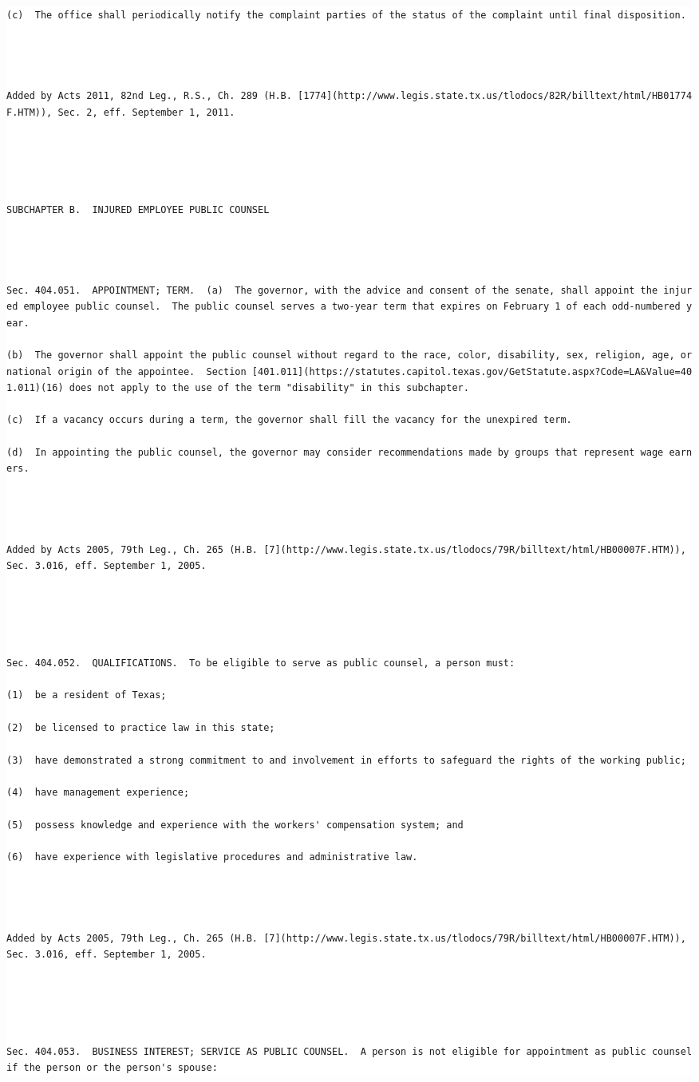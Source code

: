     (c)  The office shall periodically notify the complaint parties of the status of the complaint until final disposition.
    
    
    
    
    Added by Acts 2011, 82nd Leg., R.S., Ch. 289 (H.B. [1774](http://www.legis.state.tx.us/tlodocs/82R/billtext/html/HB01774F.HTM)), Sec. 2, eff. September 1, 2011.
    
    
    
    
    
    SUBCHAPTER B.  INJURED EMPLOYEE PUBLIC COUNSEL
    
      
    
    
    Sec. 404.051.  APPOINTMENT; TERM.  (a)  The governor, with the advice and consent of the senate, shall appoint the injured employee public counsel.  The public counsel serves a two-year term that expires on February 1 of each odd-numbered year.
    
    (b)  The governor shall appoint the public counsel without regard to the race, color, disability, sex, religion, age, or national origin of the appointee.  Section [401.011](https://statutes.capitol.texas.gov/GetStatute.aspx?Code=LA&Value=401.011)(16) does not apply to the use of the term "disability" in this subchapter.
    
    (c)  If a vacancy occurs during a term, the governor shall fill the vacancy for the unexpired term.
    
    (d)  In appointing the public counsel, the governor may consider recommendations made by groups that represent wage earners.
    
    
    
    
    Added by Acts 2005, 79th Leg., Ch. 265 (H.B. [7](http://www.legis.state.tx.us/tlodocs/79R/billtext/html/HB00007F.HTM)), Sec. 3.016, eff. September 1, 2005.
    
    
    
    
    
    Sec. 404.052.  QUALIFICATIONS.  To be eligible to serve as public counsel, a person must:
    
    (1)  be a resident of Texas;
    
    (2)  be licensed to practice law in this state;
    
    (3)  have demonstrated a strong commitment to and involvement in efforts to safeguard the rights of the working public;
    
    (4)  have management experience;
    
    (5)  possess knowledge and experience with the workers' compensation system; and
    
    (6)  have experience with legislative procedures and administrative law.
    
    
    
    
    Added by Acts 2005, 79th Leg., Ch. 265 (H.B. [7](http://www.legis.state.tx.us/tlodocs/79R/billtext/html/HB00007F.HTM)), Sec. 3.016, eff. September 1, 2005.
    
    
    
    
    
    Sec. 404.053.  BUSINESS INTEREST; SERVICE AS PUBLIC COUNSEL.  A person is not eligible for appointment as public counsel if the person or the person's spouse:
    